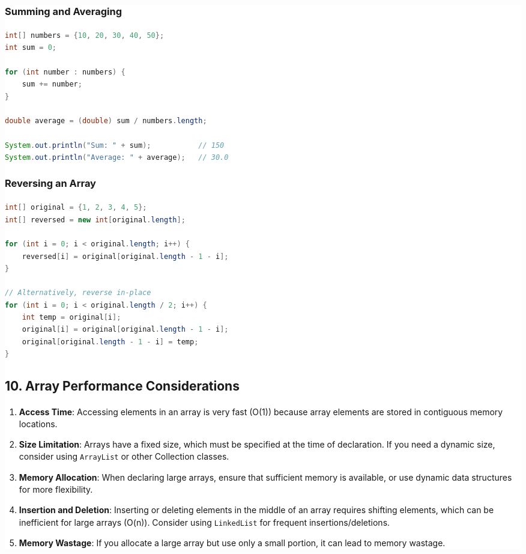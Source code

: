 ### Summing and Averaging

```java
int[] numbers = {10, 20, 30, 40, 50};
int sum = 0;

for (int number : numbers) {
    sum += number;
}

double average = (double) sum / numbers.length;

System.out.println("Sum: " + sum);           // 150
System.out.println("Average: " + average);   // 30.0
```

### Reversing an Array

```java
int[] original = {1, 2, 3, 4, 5};
int[] reversed = new int[original.length];

for (int i = 0; i < original.length; i++) {
    reversed[i] = original[original.length - 1 - i];
}

// Alternatively, reverse in-place
for (int i = 0; i < original.length / 2; i++) {
    int temp = original[i];
    original[i] = original[original.length - 1 - i];
    original[original.length - 1 - i] = temp;
}
```

## 10. Array Performance Considerations

1. **Access Time**: Accessing elements in an array is very fast (O(1)) because array elements are stored in contiguous memory locations.

2. **Size Limitation**: Arrays have a fixed size, which must be specified at the time of declaration. If you need a dynamic size, consider using `ArrayList` or other Collection classes.

3. **Memory Allocation**: When declaring large arrays, ensure that sufficient memory is available, or use dynamic data structures for more flexibility.

4. **Insertion and Deletion**: Inserting or deleting elements in the middle of an array requires shifting elements, which can be inefficient for large arrays (O(n)). Consider using `LinkedList` for frequent insertions/deletions.

5. **Memory Wastage**: If you allocate a large array but use only a small portion, it can lead to memory wastage.
